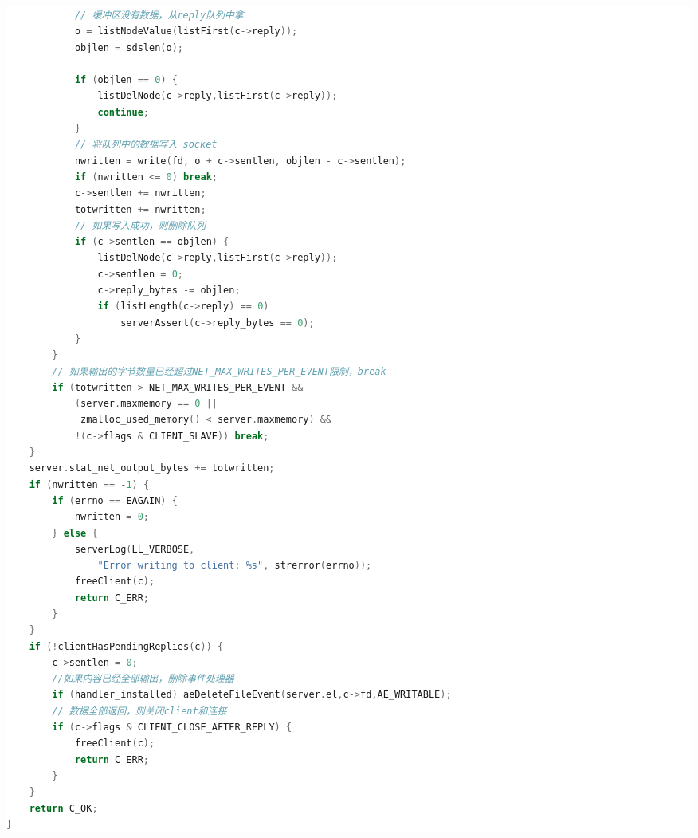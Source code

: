 ``` c
            // 缓冲区没有数据，从reply队列中拿
            o = listNodeValue(listFirst(c->reply));
            objlen = sdslen(o);

            if (objlen == 0) {
                listDelNode(c->reply,listFirst(c->reply));
                continue;
            }
            // 将队列中的数据写入 socket
            nwritten = write(fd, o + c->sentlen, objlen - c->sentlen);
            if (nwritten <= 0) break;
            c->sentlen += nwritten;
            totwritten += nwritten;
            // 如果写入成功，则删除队列
            if (c->sentlen == objlen) {
                listDelNode(c->reply,listFirst(c->reply));
                c->sentlen = 0;
                c->reply_bytes -= objlen;
                if (listLength(c->reply) == 0)
                    serverAssert(c->reply_bytes == 0);
            }
        }
        // 如果输出的字节数量已经超过NET_MAX_WRITES_PER_EVENT限制，break
        if (totwritten > NET_MAX_WRITES_PER_EVENT &&
            (server.maxmemory == 0 ||
             zmalloc_used_memory() < server.maxmemory) &&
            !(c->flags & CLIENT_SLAVE)) break;
    }
    server.stat_net_output_bytes += totwritten;
    if (nwritten == -1) {
        if (errno == EAGAIN) {
            nwritten = 0;
        } else {
            serverLog(LL_VERBOSE,
                "Error writing to client: %s", strerror(errno));
            freeClient(c);
            return C_ERR;
        }
    }
    if (!clientHasPendingReplies(c)) {
        c->sentlen = 0;
        //如果内容已经全部输出，删除事件处理器
        if (handler_installed) aeDeleteFileEvent(server.el,c->fd,AE_WRITABLE);
        // 数据全部返回，则关闭client和连接
        if (c->flags & CLIENT_CLOSE_AFTER_REPLY) {
            freeClient(c);
            return C_ERR;
        }
    }
    return C_OK;
}
```
